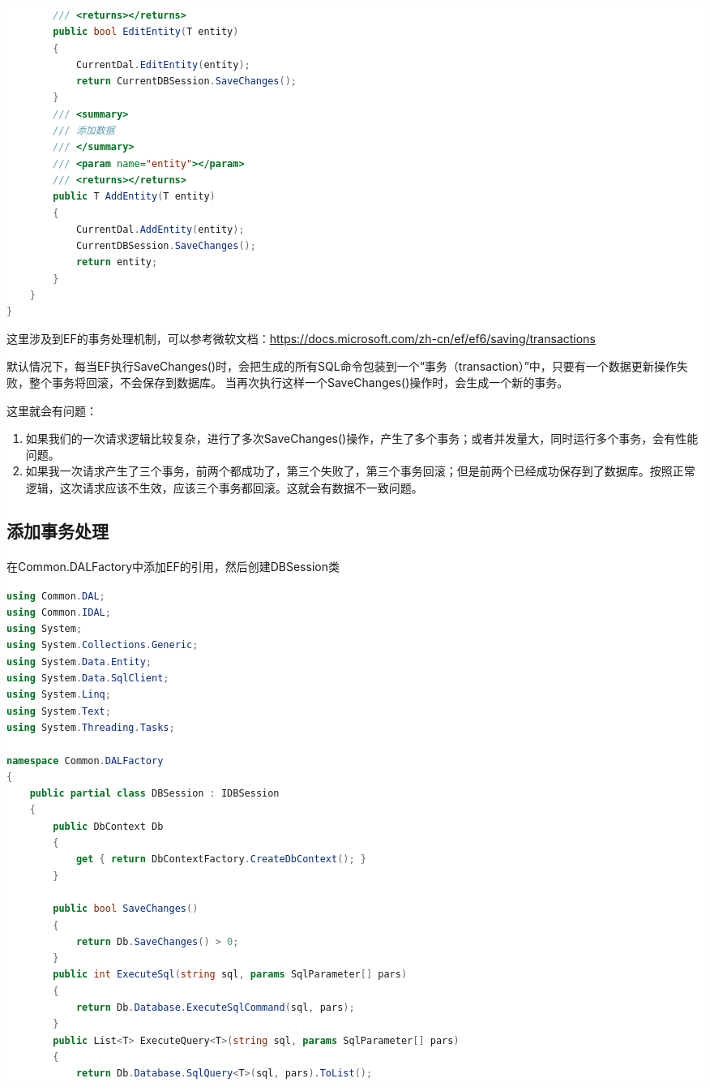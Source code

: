 ```csharp
        /// <returns></returns>
        public bool EditEntity(T entity)
        {
            CurrentDal.EditEntity(entity);
            return CurrentDBSession.SaveChanges();
        }
        /// <summary>
        /// 添加数据
        /// </summary>
        /// <param name="entity"></param>
        /// <returns></returns>
        public T AddEntity(T entity)
        {
            CurrentDal.AddEntity(entity);
            CurrentDBSession.SaveChanges();
            return entity;
        }
    }
}

```

这里涉及到EF的事务处理机制，可以参考微软文档：https://docs.microsoft.com/zh-cn/ef/ef6/saving/transactions

默认情况下，每当EF执行SaveChanges()时，会把生成的所有SQL命令包装到一个“事务（transaction）”中，只要有一个数据更新操作失败，整个事务将回滚，不会保存到数据库。
当再次执行这样一个SaveChanges()操作时，会生成一个新的事务。

这里就会有问题：
1. 如果我们的一次请求逻辑比较复杂，进行了多次SaveChanges()操作，产生了多个事务；或者并发量大，同时运行多个事务，会有性能问题。
2. 如果我一次请求产生了三个事务，前两个都成功了，第三个失败了，第三个事务回滚；但是前两个已经成功保存到了数据库。按照正常逻辑，这次请求应该不生效，应该三个事务都回滚。这就会有数据不一致问题。

## 添加事务处理
在Common.DALFactory中添加EF的引用，然后创建DBSession类
```csharp
using Common.DAL;
using Common.IDAL;
using System;
using System.Collections.Generic;
using System.Data.Entity;
using System.Data.SqlClient;
using System.Linq;
using System.Text;
using System.Threading.Tasks;

namespace Common.DALFactory
{
    public partial class DBSession : IDBSession
    {
        public DbContext Db
        {
            get { return DbContextFactory.CreateDbContext(); }
        }

        public bool SaveChanges()
        {
            return Db.SaveChanges() > 0;
        }
        public int ExecuteSql(string sql, params SqlParameter[] pars)
        {
            return Db.Database.ExecuteSqlCommand(sql, pars);
        }
        public List<T> ExecuteQuery<T>(string sql, params SqlParameter[] pars)
        {
            return Db.Database.SqlQuery<T>(sql, pars).ToList();
```